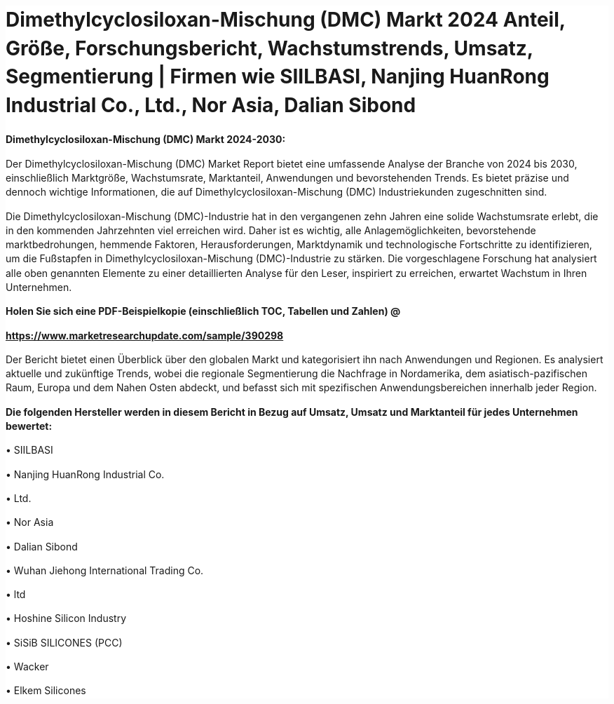 # Dimethylcyclosiloxan-Mischung (DMC) Markt 2024 Anteil, Größe, Forschungsbericht, Wachstumstrends, Umsatz, Segmentierung | Firmen wie SIILBASI, Nanjing HuanRong Industrial Co., Ltd., Nor Asia, Dalian Sibond

<strong>Dimethylcyclosiloxan-Mischung (DMC) Markt 2024-2030:</strong>

Der Dimethylcyclosiloxan-Mischung (DMC) Market Report bietet eine umfassende Analyse der Branche von 2024 bis 2030, einschließlich Marktgröße, Wachstumsrate, Marktanteil, Anwendungen und bevorstehenden Trends. Es bietet präzise und dennoch wichtige Informationen, die auf Dimethylcyclosiloxan-Mischung (DMC) Industriekunden zugeschnitten sind.

Die Dimethylcyclosiloxan-Mischung (DMC)-Industrie hat in den vergangenen zehn Jahren eine solide Wachstumsrate erlebt, die in den kommenden Jahrzehnten viel erreichen wird. Daher ist es wichtig, alle Anlagemöglichkeiten, bevorstehende marktbedrohungen, hemmende Faktoren, Herausforderungen, Marktdynamik und technologische Fortschritte zu identifizieren, um die Fußstapfen in Dimethylcyclosiloxan-Mischung (DMC)-Industrie zu stärken. Die vorgeschlagene Forschung hat analysiert alle oben genannten Elemente zu einer detaillierten Analyse für den Leser, inspiriert zu erreichen, erwartet Wachstum in Ihren Unternehmen.



<strong>Holen Sie sich eine PDF-Beispielkopie (einschließlich TOC, Tabellen und Zahlen) @
</strong>

<strong><a href=https://www.marketresearchupdate.com/sample/390298>

<strong>https://www.marketresearchupdate.com/sample/390298</u></font></a></strong></strong>

Der Bericht bietet einen Überblick über den globalen Markt und kategorisiert ihn nach Anwendungen und Regionen. Es analysiert aktuelle und zukünftige Trends, wobei die regionale Segmentierung die Nachfrage in Nordamerika, dem asiatisch-pazifischen Raum, Europa und dem Nahen Osten abdeckt, und befasst sich mit spezifischen Anwendungsbereichen innerhalb jeder Region.



<strong>Die folgenden Hersteller werden in diesem Bericht in Bezug auf Umsatz, Umsatz und Marktanteil für jedes Unternehmen bewertet:</strong>

• SIILBASI

• Nanjing HuanRong Industrial Co.

• Ltd.

• Nor Asia

• Dalian Sibond

• Wuhan Jiehong International Trading Co.

• ltd

• Hoshine Silicon Industry

• SiSiB SILICONES (PCC)

• Wacker

• Elkem Silicones
